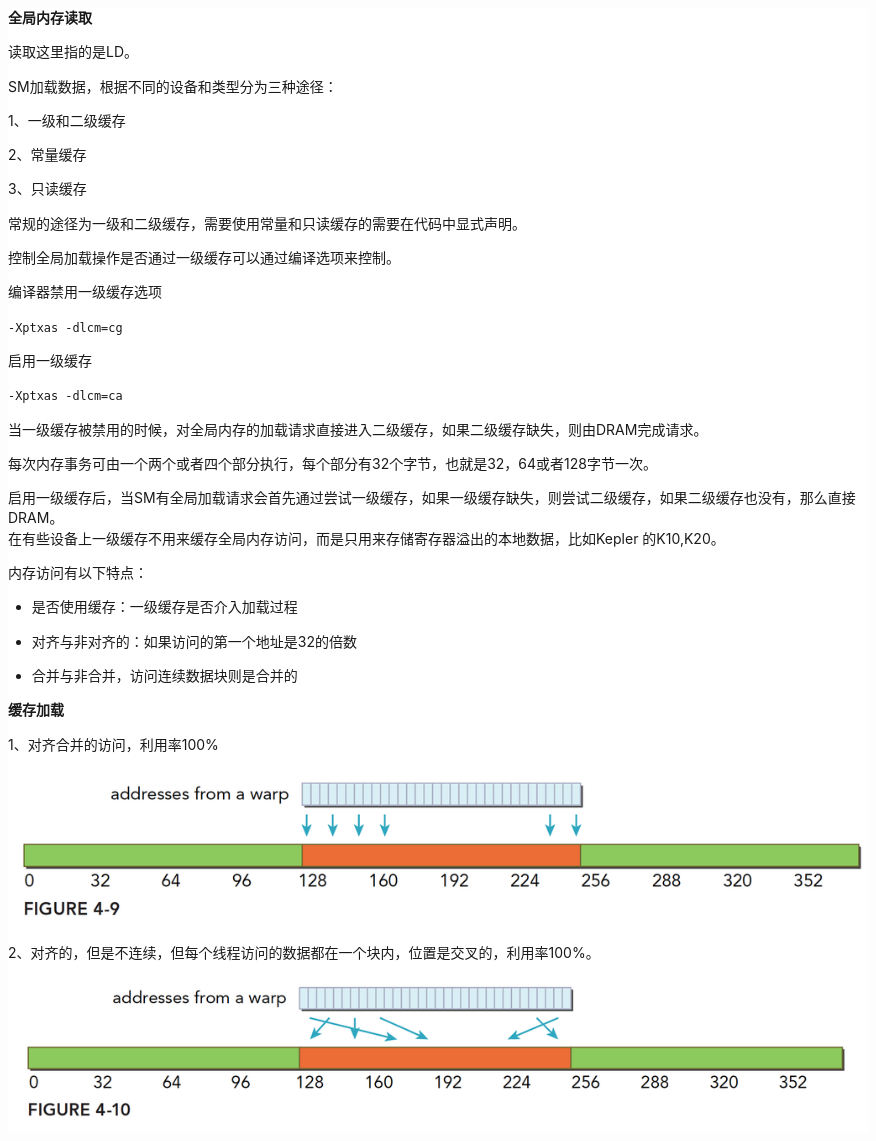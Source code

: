  **全局内存读取**

读取这里指的是LD。

SM加载数据，根据不同的设备和类型分为三种途径：

1、一级和二级缓存

2、常量缓存

3、只读缓存

常规的途径为一级和二级缓存，需要使用常量和只读缓存的需要在代码中显式声明。

控制全局加载操作是否通过一级缓存可以通过编译选项来控制。

编译器禁用一级缓存选项

```shell
-Xptxas -dlcm=cg
```

启用一级缓存

```shell
-Xptxas -dlcm=ca
```

当一级缓存被禁用的时候，对全局内存的加载请求直接进入二级缓存，如果二级缓存缺失，则由DRAM完成请求。

每次内存事务可由一个两个或者四个部分执行，每个部分有32个字节，也就是32，64或者128字节一次。

启用一级缓存后，当SM有全局加载请求会首先通过尝试一级缓存，如果一级缓存缺失，则尝试二级缓存，如果二级缓存也没有，那么直接DRAM。  
在有些设备上一级缓存不用来缓存全局内存访问，而是只用来存储寄存器溢出的本地数据，比如Kepler 的K10,K20。

内存访问有以下特点：

- 是否使用缓存：一级缓存是否介入加载过程

- 对齐与非对齐的：如果访问的第一个地址是32的倍数

- 合并与非合并，访问连续数据块则是合并的

**缓存加载**

1、对齐合并的访问，利用率100%

![](../../assert/cache_ld_1.png)

2、对齐的，但是不连续，但每个线程访问的数据都在一个块内，位置是交叉的，利用率100%。

![](../../assert/cache_ld_2.png)
